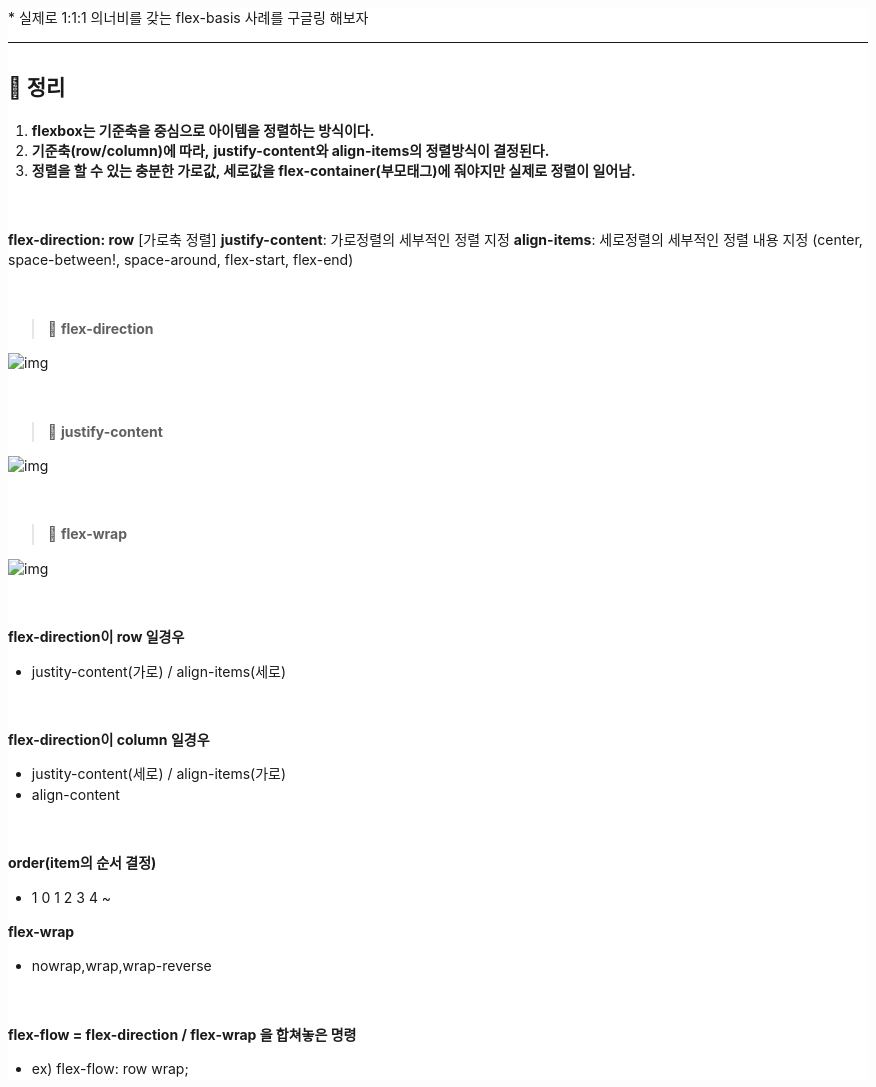 
\* 실제로 1:1:1 의너비를 갖는 flex-basis 사례를 구글링 해보자

------

## 📘 정리

1. **flexbox는 기준축을 중심으로 아이템을 정렬하는 방식이다.**
2. **기준축(row/column)에 따라,** **justify-content와 align-items의 정렬방식이 결정된다.**
3. **정렬을 할 수 있는 충분한 가로값, 세로값을 flex-container(부모태그)에 줘야지만 실제로 정렬이 일어남.**

<br>

**flex-direction: row** [가로축 정렬]
**justify-content**: 가로정렬의 세부적인 정렬 지정
**align-items**: 세로정렬의 세부적인 정렬 내용 지정
(center, space-between!, space-around, flex-start, flex-end)

<br>

> 🚩 **flex-direction**

![img](https://raw.githubusercontent.com/spacedustz/Obsidian-Image-Server/main/img/flexbox20.png)

<br>

> 🚩 **justify-content**

![img](https://raw.githubusercontent.com/spacedustz/Obsidian-Image-Server/main/img/flexbox21.png)

<br>

> 🚩 **flex-wrap**

![img](https://raw.githubusercontent.com/spacedustz/Obsidian-Image-Server/main/img/flexbox22.png)

<br>

**flex-direction이 row 일경우**

- justity-content(가로) / align-items(세로)

<br>

**flex-direction이 column 일경우**

- justity-content(세로) / align-items(가로)
- align-content

<br>

**order(item의 순서 결정)**

- 1 0 1 2 3 4 ~



**flex-wrap**

- nowrap,wrap,wrap-reverse

<br>

**flex-flow = flex-direction / flex-wrap 을 합쳐놓은 명령**

- ex) flex-flow: row wrap;